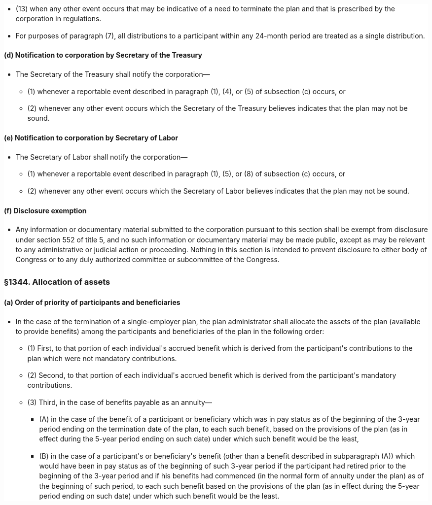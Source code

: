   * (13) when any other event occurs that may be indicative of a need to terminate the plan and that is prescribed by the corporation in regulations.


* For purposes of paragraph (7), all distributions to a participant within any 24-month period are treated as a single distribution.

#### (d) Notification to corporation by Secretary of the Treasury
* The Secretary of the Treasury shall notify the corporation—

  * (1) whenever a reportable event described in paragraph (1), (4), or (5) of subsection (c) occurs, or

  * (2) whenever any other event occurs which the Secretary of the Treasury believes indicates that the plan may not be sound.

#### (e) Notification to corporation by Secretary of Labor
* The Secretary of Labor shall notify the corporation—

  * (1) whenever a reportable event described in paragraph (1), (5), or (8) of subsection (c) occurs, or

  * (2) whenever any other event occurs which the Secretary of Labor believes indicates that the plan may not be sound.

#### (f) Disclosure exemption
* Any information or documentary material submitted to the corporation pursuant to this section shall be exempt from disclosure under section 552 of title 5, and no such information or documentary material may be made public, except as may be relevant to any administrative or judicial action or proceeding. Nothing in this section is intended to prevent disclosure to either body of Congress or to any duly authorized committee or subcommittee of the Congress.

### §1344. Allocation of assets
#### (a) Order of priority of participants and beneficiaries
* In the case of the termination of a single-employer plan, the plan administrator shall allocate the assets of the plan (available to provide benefits) among the participants and beneficiaries of the plan in the following order:

  * (1) First, to that portion of each individual's accrued benefit which is derived from the participant's contributions to the plan which were not mandatory contributions.

  * (2) Second, to that portion of each individual's accrued benefit which is derived from the participant's mandatory contributions.

  * (3) Third, in the case of benefits payable as an annuity—

    * (A) in the case of the benefit of a participant or beneficiary which was in pay status as of the beginning of the 3-year period ending on the termination date of the plan, to each such benefit, based on the provisions of the plan (as in effect during the 5-year period ending on such date) under which such benefit would be the least,

    * (B) in the case of a participant's or beneficiary's benefit (other than a benefit described in subparagraph (A)) which would have been in pay status as of the beginning of such 3-year period if the participant had retired prior to the beginning of the 3-year period and if his benefits had commenced (in the normal form of annuity under the plan) as of the beginning of such period, to each such benefit based on the provisions of the plan (as in effect during the 5-year period ending on such date) under which such benefit would be the least.

